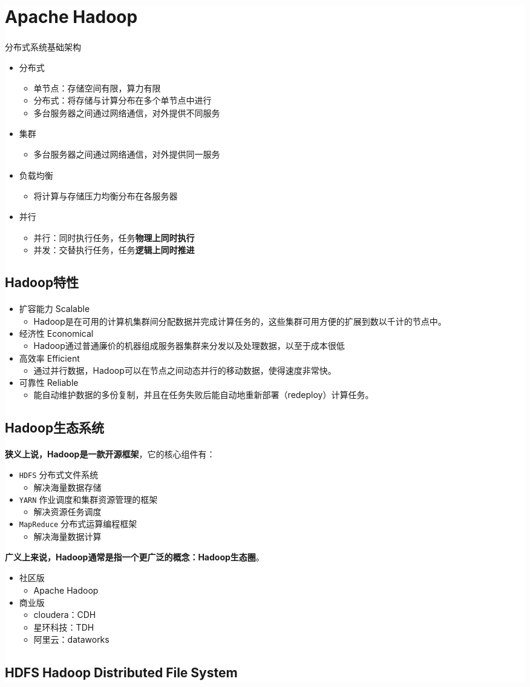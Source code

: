 # Apache Hadoop

分布式系统基础架构

- 分布式
  - 单节点：存储空间有限，算力有限  
  - 分布式：将存储与计算分布在多个单节点中进行  
  - 多台服务器之间通过网络通信，对外提供不同服务

- 集群
  - 多台服务器之间通过网络通信，对外提供同一服务

- 负载均衡
  - 将计算与存储压力均衡分布在各服务器

- 并行
  - 并行：同时执行任务，任务**物理上同时执行**  
  - 并发：交替执行任务，任务**逻辑上同时推进**

## Hadoop特性

- 扩容能力 Scalable
  - Hadoop是在可用的计算机集群间分配数据并完成计算任务的，这些集群可用方便的扩展到数以千计的节点中。
- 经济性 Economical
  - Hadoop通过普通廉价的机器组成服务器集群来分发以及处理数据，以至于成本很低
- 高效率 Efficient
  - 通过并行数据，Hadoop可以在节点之间动态并行的移动数据，使得速度非常快。
- 可靠性 Reliable  
  - 能自动维护数据的多份复制，并且在任务失败后能自动地重新部署（redeploy）计算任务。

## Hadoop生态系统

**狭义上说，Hadoop是一款开源框架**，它的核心组件有：

- `HDFS` 分布式文件系统
  - 解决海量数据存储
- `YARN` 作业调度和集群资源管理的框架
  - 解决资源任务调度
- `MapReduce` 分布式运算编程框架
  - 解决海量数据计算

**广义上来说，Hadoop通常是指一个更广泛的概念：Hadoop生态圈**。

- 社区版
  - Apache Hadoop
- 商业版
  - cloudera：CDH
  - 星环科技：TDH
  - 阿里云：dataworks

## HDFS Hadoop Distributed File System
